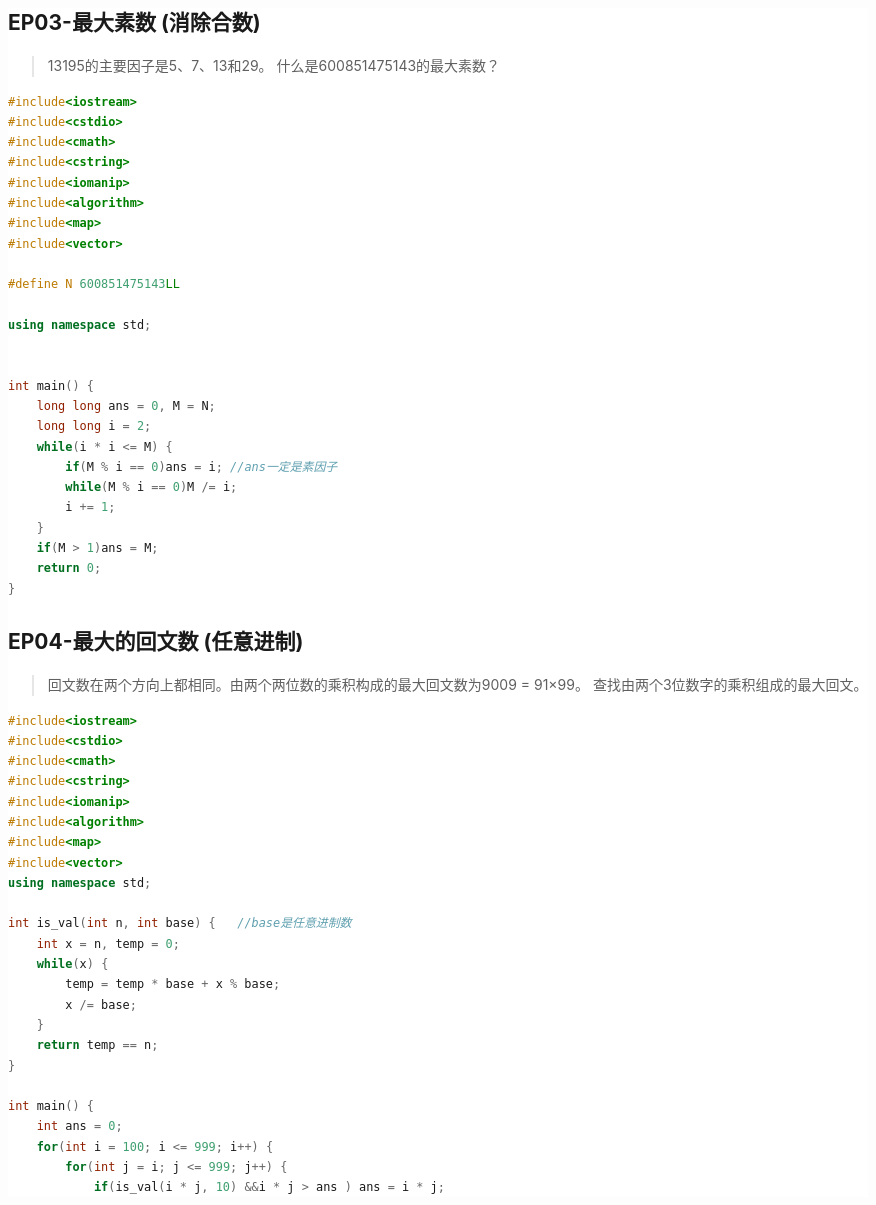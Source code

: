 ## EP03-最大素数 (消除合数)

> 13195的主要因子是5、7、13和29。
> 什么是600851475143的最大素数？

```cpp
#include<iostream>
#include<cstdio>
#include<cmath>
#include<cstring>
#include<iomanip>
#include<algorithm>
#include<map>
#include<vector>

#define N 600851475143LL

using namespace std;


int main() {
    long long ans = 0, M = N;
    long long i = 2;
    while(i * i <= M) {
        if(M % i == 0)ans = i; //ans一定是素因子
        while(M % i == 0)M /= i;
        i += 1;
    }
    if(M > 1)ans = M;
    return 0;
}
```



## EP04-最大的回文数 (任意进制)

> 回文数在两个方向上都相同。由两个两位数的乘积构成的最大回文数为9009 = 91×99。
> 查找由两个3位数字的乘积组成的最大回文。

```cpp
#include<iostream>
#include<cstdio>
#include<cmath>
#include<cstring>
#include<iomanip>
#include<algorithm>
#include<map>
#include<vector>
using namespace std;

int is_val(int n, int base) {   //base是任意进制数
    int x = n, temp = 0;
    while(x) {
        temp = temp * base + x % base;
        x /= base;
    }
    return temp == n;
}

int main() {
    int ans = 0;
    for(int i = 100; i <= 999; i++) {
        for(int j = i; j <= 999; j++) {
            if(is_val(i * j, 10) &&i * j > ans ) ans = i * j;
```